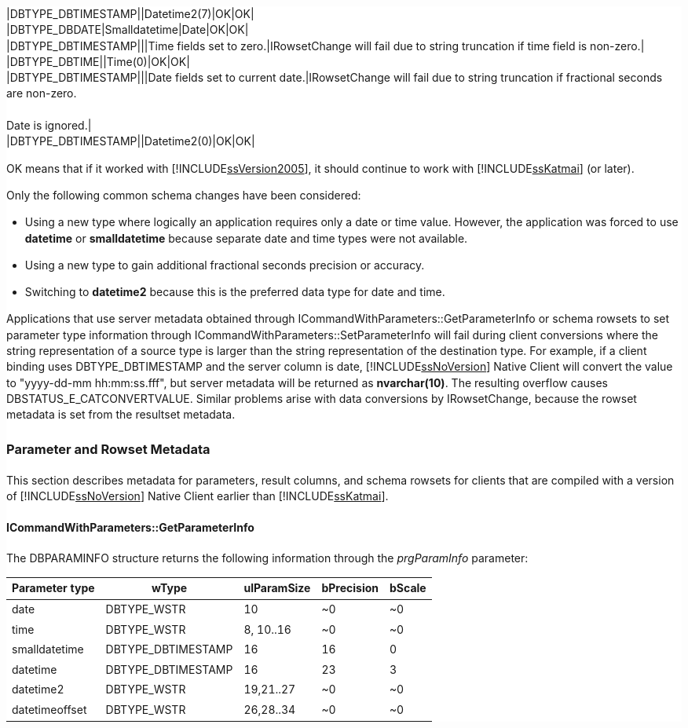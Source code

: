 |DBTYPE_DBTIMESTAMP||Datetime2(7)|OK|OK|  
|DBTYPE_DBDATE|Smalldatetime|Date|OK|OK|  
|DBTYPE_DBTIMESTAMP|||Time fields set to zero.|IRowsetChange will fail due to string truncation if time field is non-zero.|  
|DBTYPE_DBTIME||Time(0)|OK|OK|  
|DBTYPE_DBTIMESTAMP|||Date fields set to current date.|IRowsetChange will fail due to string truncation if fractional seconds are non-zero.<br /><br /> Date is ignored.|  
|DBTYPE_DBTIMESTAMP||Datetime2(0)|OK|OK|  
  
 OK means that if it worked with [!INCLUDE[ssVersion2005](../../includes/ssversion2005-md.md)], it should continue to work with [!INCLUDE[ssKatmai](../../includes/sskatmai-md.md)] (or later).  
  
 Only the following common schema changes have been considered:  
  
-   Using a new type where logically an application requires only a date or time value. However, the application was forced to use **datetime** or **smalldatetime** because separate date and time types were not available.  
  
-   Using a new type to gain additional fractional seconds precision or accuracy.  
  
-   Switching to **datetime2** because this is the preferred data type for date and time.  
  
 Applications that use server metadata obtained through ICommandWithParameters::GetParameterInfo or schema rowsets to set parameter type information through ICommandWithParameters::SetParameterInfo will fail during client conversions where the string representation of a source type is larger than the string representation of the destination type. For example, if a client binding uses DBTYPE_DBTIMESTAMP and the server column is date, [!INCLUDE[ssNoVersion](../../includes/ssnoversion-md.md)] Native Client will convert the value to "yyyy-dd-mm hh:mm:ss.fff", but server metadata will be returned as **nvarchar(10)**. The resulting overflow causes DBSTATUS_E_CATCONVERTVALUE. Similar problems arise with data conversions by IRowsetChange, because the rowset metadata is set from the resultset metadata.  
  
### Parameter and Rowset Metadata  
 This section describes metadata for parameters, result columns, and schema rowsets for clients that are compiled with a version of [!INCLUDE[ssNoVersion](../../includes/ssnoversion-md.md)] Native Client earlier than [!INCLUDE[ssKatmai](../../includes/sskatmai-md.md)].  
  
#### ICommandWithParameters::GetParameterInfo  
 The DBPARAMINFO structure returns the following information through the *prgParamInfo* parameter:  
  
|Parameter type|wType|ulParamSize|bPrecision|bScale|  
|--------------------|-----------|-----------------|----------------|------------|  
|date|DBTYPE_WSTR|10|~0|~0|  
|time|DBTYPE_WSTR|8, 10..16|~0|~0|  
|smalldatetime|DBTYPE_DBTIMESTAMP|16|16|0|  
|datetime|DBTYPE_DBTIMESTAMP|16|23|3|  
|datetime2|DBTYPE_WSTR|19,21..27|~0|~0|  
|datetimeoffset|DBTYPE_WSTR|26,28..34|~0|~0|  
  